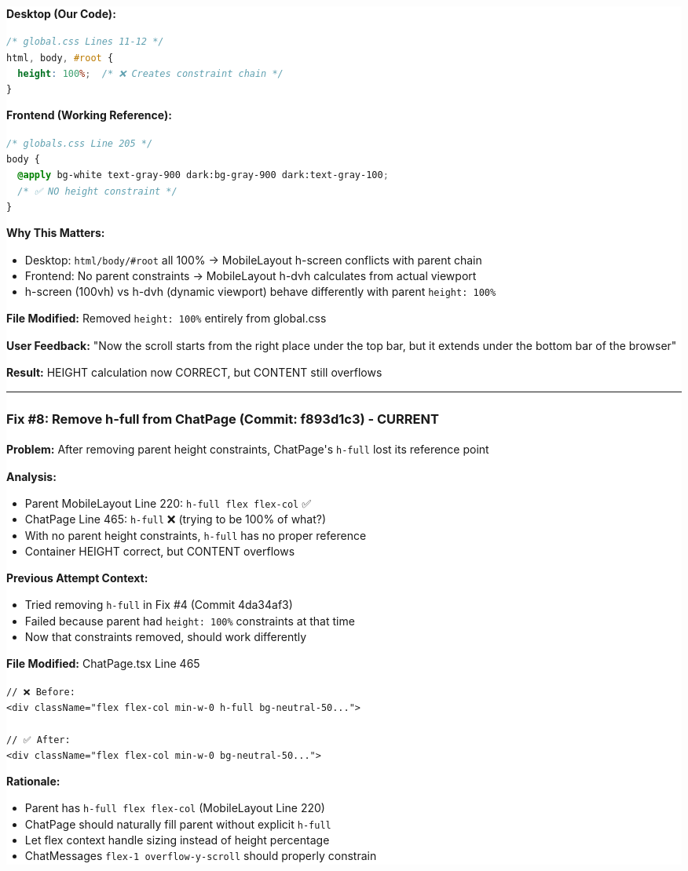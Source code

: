 **Desktop (Our Code):**
```css
/* global.css Lines 11-12 */
html, body, #root {
  height: 100%;  /* ❌ Creates constraint chain */
}
```

**Frontend (Working Reference):**
```css
/* globals.css Line 205 */
body {
  @apply bg-white text-gray-900 dark:bg-gray-900 dark:text-gray-100;
  /* ✅ NO height constraint */
}
```

**Why This Matters:**
- Desktop: `html/body/#root` all 100% → MobileLayout h-screen conflicts with parent chain
- Frontend: No parent constraints → MobileLayout h-dvh calculates from actual viewport
- h-screen (100vh) vs h-dvh (dynamic viewport) behave differently with parent `height: 100%`

**File Modified:** Removed `height: 100%` entirely from global.css

**User Feedback:** "Now the scroll starts from the right place under the top bar, but it extends under the bottom bar of the browser"

**Result:** HEIGHT calculation now CORRECT, but CONTENT still overflows

---

### Fix #8: Remove h-full from ChatPage (Commit: f893d1c3) - CURRENT

**Problem:** After removing parent height constraints, ChatPage's `h-full` lost its reference point

**Analysis:**
- Parent MobileLayout Line 220: `h-full flex flex-col` ✅
- ChatPage Line 465: `h-full` ❌ (trying to be 100% of what?)
- With no parent height constraints, `h-full` has no proper reference
- Container HEIGHT correct, but CONTENT overflows

**Previous Attempt Context:**
- Tried removing `h-full` in Fix #4 (Commit 4da34af3)
- Failed because parent had `height: 100%` constraints at that time
- Now that constraints removed, should work differently

**File Modified:** ChatPage.tsx Line 465
```tsx
// ❌ Before:
<div className="flex flex-col min-w-0 h-full bg-neutral-50...">

// ✅ After:
<div className="flex flex-col min-w-0 bg-neutral-50...">
```

**Rationale:**
- Parent has `h-full flex flex-col` (MobileLayout Line 220)
- ChatPage should naturally fill parent without explicit `h-full`
- Let flex context handle sizing instead of height percentage
- ChatMessages `flex-1 overflow-y-scroll` should properly constrain
